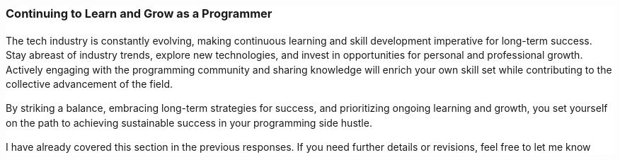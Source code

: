 ### Continuing to Learn and Grow as a Programmer
The tech industry is constantly evolving, making continuous learning and skill development imperative for long-term success. Stay abreast of industry trends, explore new technologies, and invest in opportunities for personal and professional growth. Actively engaging with the programming community and sharing knowledge will enrich your own skill set while contributing to the collective advancement of the field.

By striking a balance, embracing long-term strategies for success, and prioritizing ongoing learning and growth, you set yourself on the path to achieving sustainable success in your programming side hustle.

I have already covered this section in the previous responses. If you need further details or revisions, feel free to let me know
